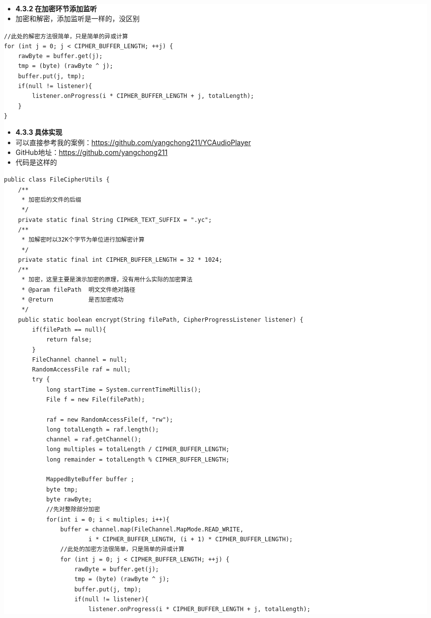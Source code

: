- **4.3.2 在加密环节添加监听**
- 加密和解密，添加监听是一样的，没区别

```
//此处的解密方法很简单，只是简单的异或计算
for (int j = 0; j < CIPHER_BUFFER_LENGTH; ++j) {
	rawByte = buffer.get(j);
	tmp = (byte) (rawByte ^ j);
	buffer.put(j, tmp);
	if(null != listener){
		listener.onProgress(i * CIPHER_BUFFER_LENGTH + j, totalLength);
	}
}
```

- **4.3.3 具体实现**
- 可以直接参考我的案例：https://github.com/yangchong211/YCAudioPlayer
- GitHub地址：https://github.com/yangchong211
- 代码是这样的

```
public class FileCipherUtils {
    /**
     * 加密后的文件的后缀
     */
    private static final String CIPHER_TEXT_SUFFIX = ".yc";
    /**
     * 加解密时以32K个字节为单位进行加解密计算
     */
    private static final int CIPHER_BUFFER_LENGTH = 32 * 1024;
    /**
     * 加密，这里主要是演示加密的原理，没有用什么实际的加密算法
     * @param filePath  明文文件绝对路径
     * @return          是否加密成功
     */
    public static boolean encrypt(String filePath, CipherProgressListener listener) {
        if(filePath == null){
            return false;
        }
        FileChannel channel = null;
        RandomAccessFile raf = null;
        try {
            long startTime = System.currentTimeMillis();
            File f = new File(filePath);

            raf = new RandomAccessFile(f, "rw");
            long totalLength = raf.length();
            channel = raf.getChannel();
            long multiples = totalLength / CIPHER_BUFFER_LENGTH;
            long remainder = totalLength % CIPHER_BUFFER_LENGTH;

            MappedByteBuffer buffer ;
            byte tmp;
            byte rawByte;
            //先对整除部分加密
            for(int i = 0; i < multiples; i++){
                buffer = channel.map(FileChannel.MapMode.READ_WRITE,
                        i * CIPHER_BUFFER_LENGTH, (i + 1) * CIPHER_BUFFER_LENGTH);
                //此处的加密方法很简单，只是简单的异或计算
                for (int j = 0; j < CIPHER_BUFFER_LENGTH; ++j) {
                    rawByte = buffer.get(j);
                    tmp = (byte) (rawByte ^ j);
                    buffer.put(j, tmp);
                    if(null != listener){
                        listener.onProgress(i * CIPHER_BUFFER_LENGTH + j, totalLength);
```